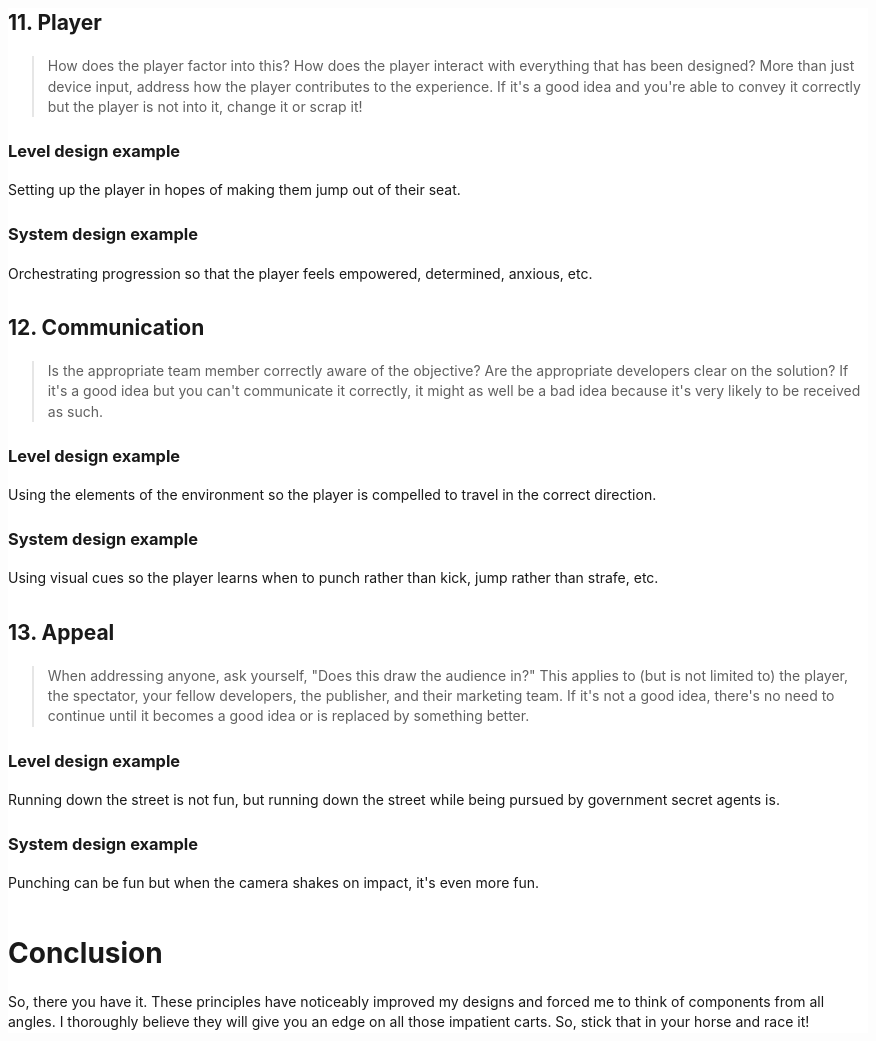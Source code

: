 ## 11. Player
> How does the player factor into this? How does the player interact with everything that has been designed? More than just device input, address how the player contributes to the experience. If it's a good idea and you're able to convey it correctly but the player is not into it, change it or scrap it!

### Level design example
Setting up the player in hopes of making them jump out of their seat.

### System design example
Orchestrating progression so that the player feels empowered, determined, anxious, etc.

## 12. Communication
> Is the appropriate team member correctly aware of the objective? Are the appropriate developers clear on the solution? If it's a good idea but you can't communicate it correctly, it might as well be a bad idea because it's very likely to be received as such.

### Level design example
Using the elements of the environment so the player is compelled to travel in the correct direction.

### System design example
Using visual cues so the player learns when to punch rather than kick, jump rather than strafe, etc.

## 13. Appeal
> When addressing anyone, ask yourself, "Does this draw the audience in?" This applies to (but is not limited to) the player, the spectator, your fellow developers, the publisher, and their marketing team. If it's not a good idea, there's no need to continue until it becomes a good idea or is replaced by something better.

### Level design example
Running down the street is not fun, but running down the street while being pursued by government secret agents is.

### System design example
Punching can be fun but when the camera shakes on impact, it's even more fun.

# Conclusion
So, there you have it. These principles have noticeably improved my designs and forced me to think of components from all angles. I thoroughly believe they will give you an edge on all those impatient carts. So, stick that in your horse and race it!

[Train]: /img/13Principles/Train.jpg
[Aliens]: /img/13Principles/Aliens.jpg
